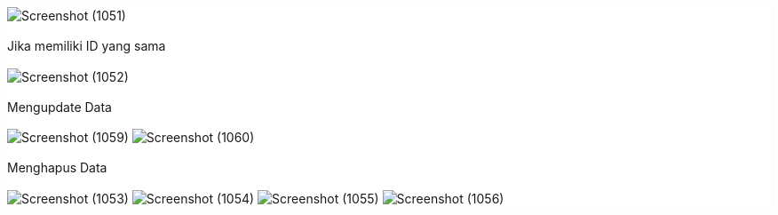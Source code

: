 <img width="1920" height="1080" alt="Screenshot (1051)" src="https://github.com/user-attachments/assets/2a793cb8-9bb1-49f1-8b1a-e0a7a04f49cf" />

Jika memiliki ID yang sama

<img width="1920" height="1080" alt="Screenshot (1052)" src="https://github.com/user-attachments/assets/2cdbab33-0ae1-4bbf-a0f5-e49ad56dd913" />

Mengupdate Data

<img width="1920" height="1080" alt="Screenshot (1059)" src="https://github.com/user-attachments/assets/215d2679-d2c7-452f-be61-b13adb29cdec" />

<img width="1920" height="1080" alt="Screenshot (1060)" src="https://github.com/user-attachments/assets/b22073f4-a575-422c-aa5b-f2a186350355" />

Menghapus Data

<img width="1920" height="1080" alt="Screenshot (1053)" src="https://github.com/user-attachments/assets/e1e006b9-5346-4b50-9e2f-5c3d885113b6" />

<img width="1920" height="1080" alt="Screenshot (1054)" src="https://github.com/user-attachments/assets/af85f6a2-9c47-40ab-b6ea-246d4f3d30a3" />

<img width="1920" height="1080" alt="Screenshot (1055)" src="https://github.com/user-attachments/assets/de36d277-7522-4935-9377-a79bdb29585e" />

<img width="1920" height="1080" alt="Screenshot (1056)" src="https://github.com/user-attachments/assets/83cd6ffa-9d0e-4e5f-8df2-a04a642728df" />

